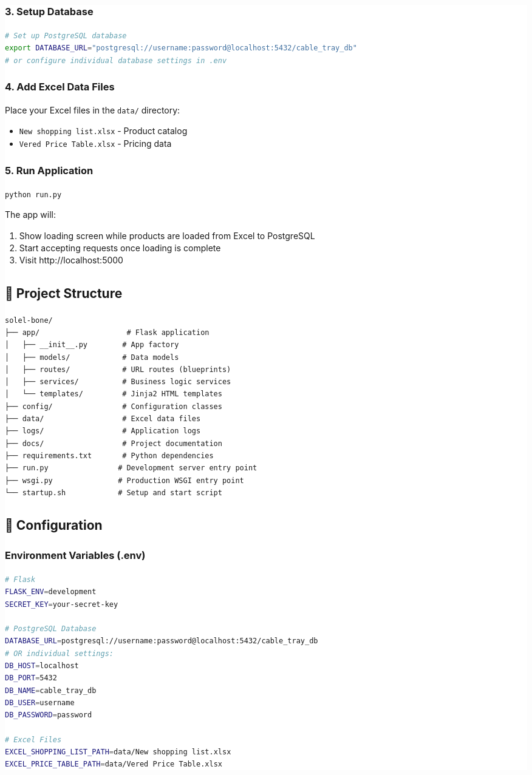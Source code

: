 ### 3. Setup Database
```bash
# Set up PostgreSQL database
export DATABASE_URL="postgresql://username:password@localhost:5432/cable_tray_db"
# or configure individual database settings in .env
```

### 4. Add Excel Data Files
Place your Excel files in the `data/` directory:
- `New shopping list.xlsx` - Product catalog
- `Vered Price Table.xlsx` - Pricing data

### 5. Run Application
```bash
python run.py
```

The app will:
1. Show loading screen while products are loaded from Excel to PostgreSQL
2. Start accepting requests once loading is complete
3. Visit http://localhost:5000

## 📁 Project Structure

```
solel-bone/
├── app/                    # Flask application
│   ├── __init__.py        # App factory
│   ├── models/            # Data models
│   ├── routes/            # URL routes (blueprints)
│   ├── services/          # Business logic services
│   └── templates/         # Jinja2 HTML templates
├── config/                # Configuration classes
├── data/                  # Excel data files
├── logs/                  # Application logs
├── docs/                  # Project documentation
├── requirements.txt       # Python dependencies
├── run.py                # Development server entry point
├── wsgi.py               # Production WSGI entry point
└── startup.sh            # Setup and start script
```

## 🔧 Configuration

### Environment Variables (.env)
```bash
# Flask
FLASK_ENV=development
SECRET_KEY=your-secret-key

# PostgreSQL Database
DATABASE_URL=postgresql://username:password@localhost:5432/cable_tray_db
# OR individual settings:
DB_HOST=localhost
DB_PORT=5432
DB_NAME=cable_tray_db
DB_USER=username
DB_PASSWORD=password

# Excel Files
EXCEL_SHOPPING_LIST_PATH=data/New shopping list.xlsx
EXCEL_PRICE_TABLE_PATH=data/Vered Price Table.xlsx

```